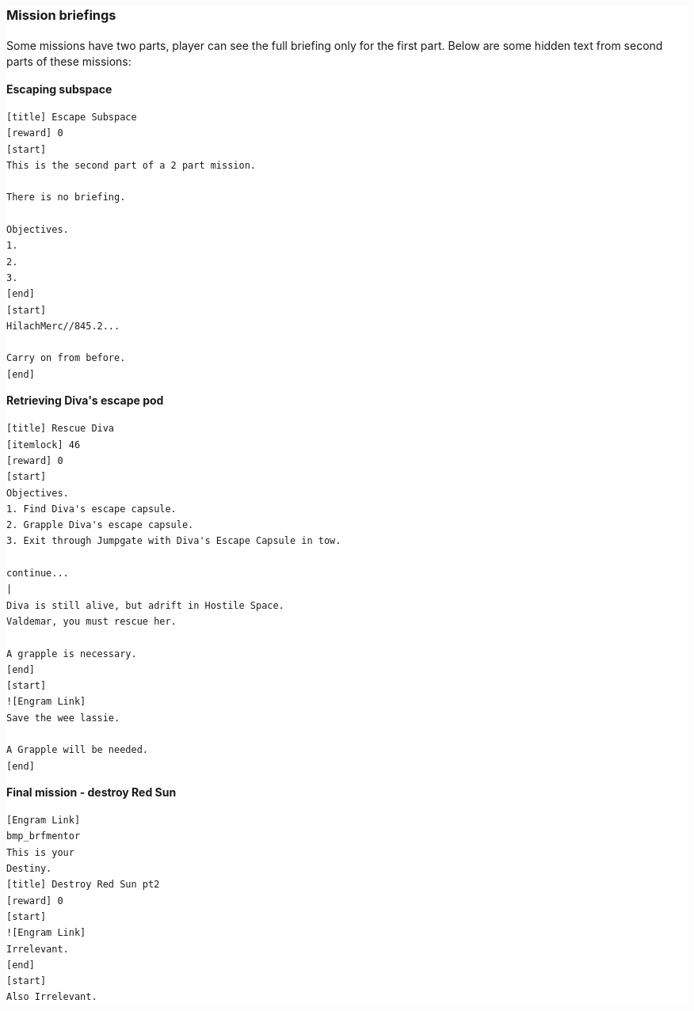 ### **Mission briefings**

Some missions have two parts, player can see the full briefing only for the first part. Below are some hidden text from second parts of these missions:

**Escaping subspace**
```
[title] Escape Subspace
[reward] 0
[start]
This is the second part of a 2 part mission.

There is no briefing.

Objectives.
1.
2.
3.
[end]
[start]
HilachMerc//845.2...

Carry on from before.
[end]
```

**Retrieving Diva's escape pod**
```
[title] Rescue Diva
[itemlock] 46
[reward] 0
[start]
Objectives.
1. Find Diva's escape capsule.
2. Grapple Diva's escape capsule.
3. Exit through Jumpgate with Diva's Escape Capsule in tow.

continue...
|
Diva is still alive, but adrift in Hostile Space.
Valdemar, you must rescue her.

A grapple is necessary.
[end]
[start]
![Engram Link]
Save the wee lassie.

A Grapple will be needed.
[end]
```

**Final mission - destroy Red Sun**
```
[Engram Link]
bmp_brfmentor
This is your
Destiny.
[title] Destroy Red Sun pt2
[reward] 0
[start]
![Engram Link]
Irrelevant.
[end]
[start]
Also Irrelevant.
```